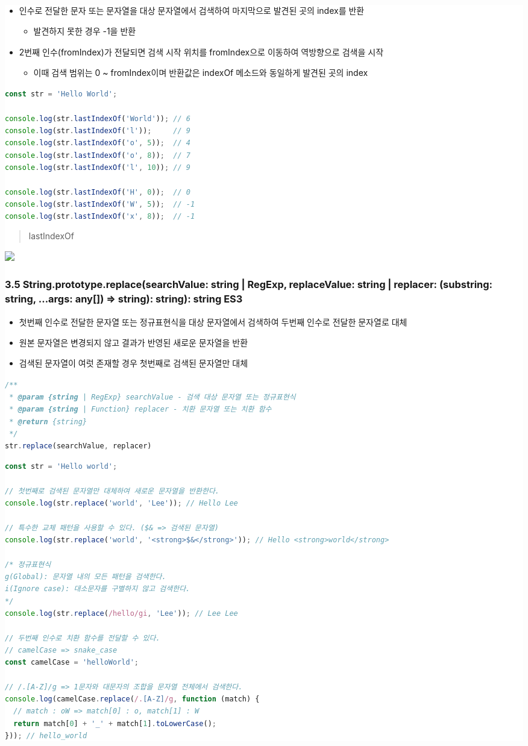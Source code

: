 - 인수로 전달한 문자 또는 문자열을 대상 문자열에서 검색하여 마지막으로 발견된 곳의 index를 반환
  - 발견하지 못한 경우 -1을 반환

- 2번째 인수(fromIndex)가 전달되면 검색 시작 위치를 fromIndex으로 이동하여 역방향으로 검색을 시작
  - 이때 검색 범위는 0 ~ fromIndex이며 반환값은 indexOf 메소드와 동일하게 발견된 곳의 index

```javascript
const str = 'Hello World';

console.log(str.lastIndexOf('World')); // 6
console.log(str.lastIndexOf('l'));     // 9
console.log(str.lastIndexOf('o', 5));  // 4
console.log(str.lastIndexOf('o', 8));  // 7
console.log(str.lastIndexOf('l', 10)); // 9

console.log(str.lastIndexOf('H', 0));  // 0
console.log(str.lastIndexOf('W', 5));  // -1
console.log(str.lastIndexOf('x', 8));  // -1
```

> lastIndexOf

![](https://poiemaweb.com/img/lastindexof.png)



### 3.5 String.prototype.replace(searchValue: string | RegExp, replaceValue: string | replacer: (substring: string, …args: any[]) => string): string): string ES3

- 첫번째 인수로 전달한 문자열 또는 정규표현식을 대상 문자열에서 검색하여 두번째 인수로 전달한 문자열로 대체
- 원본 문자열은 변경되지 않고 결과가 반영된 새로운 문자열을 반환

- 검색된 문자열이 여럿 존재할 경우 첫번째로 검색된 문자열만 대체

```javascript
/**
 * @param {string | RegExp} searchValue - 검색 대상 문자열 또는 정규표현식
 * @param {string | Function} replacer - 치환 문자열 또는 치환 함수
 * @return {string}
 */
str.replace(searchValue, replacer)
```

```javascript
const str = 'Hello world';

// 첫번째로 검색된 문자열만 대체하여 새로운 문자열을 반환한다.
console.log(str.replace('world', 'Lee')); // Hello Lee

// 특수한 교체 패턴을 사용할 수 있다. ($& => 검색된 문자열)
console.log(str.replace('world', '<strong>$&</strong>')); // Hello <strong>world</strong>

/* 정규표현식
g(Global): 문자열 내의 모든 패턴을 검색한다.
i(Ignore case): 대소문자를 구별하지 않고 검색한다.
*/
console.log(str.replace(/hello/gi, 'Lee')); // Lee Lee

// 두번째 인수로 치환 함수를 전달할 수 있다.
// camelCase => snake_case
const camelCase = 'helloWorld';

// /.[A-Z]/g => 1문자와 대문자의 조합을 문자열 전체에서 검색한다.
console.log(camelCase.replace(/.[A-Z]/g, function (match) {
  // match : oW => match[0] : o, match[1] : W
  return match[0] + '_' + match[1].toLowerCase();
})); // hello_world
```